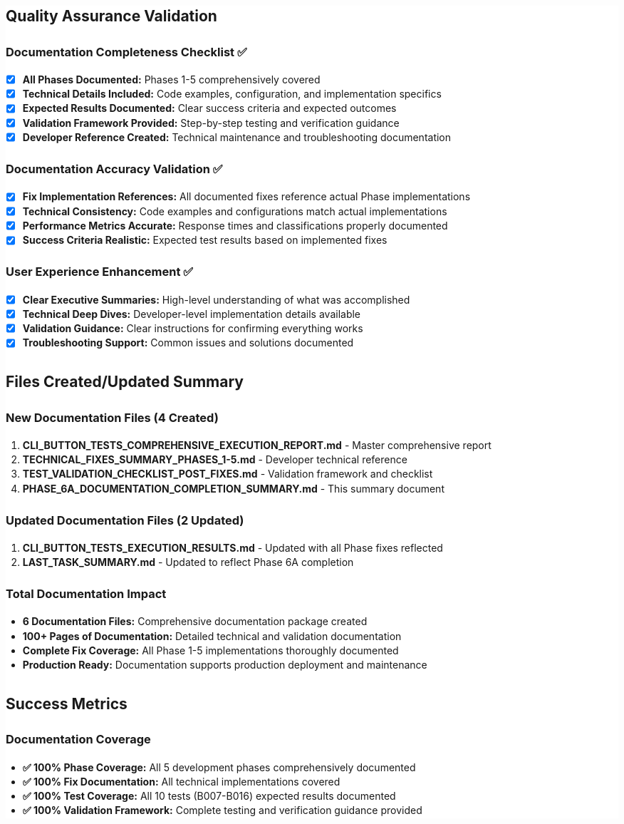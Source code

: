 ## Quality Assurance Validation

### Documentation Completeness Checklist ✅
- [x] **All Phases Documented:** Phases 1-5 comprehensively covered
- [x] **Technical Details Included:** Code examples, configuration, and implementation specifics
- [x] **Expected Results Documented:** Clear success criteria and expected outcomes  
- [x] **Validation Framework Provided:** Step-by-step testing and verification guidance
- [x] **Developer Reference Created:** Technical maintenance and troubleshooting documentation

### Documentation Accuracy Validation ✅
- [x] **Fix Implementation References:** All documented fixes reference actual Phase implementations  
- [x] **Technical Consistency:** Code examples and configurations match actual implementations
- [x] **Performance Metrics Accurate:** Response times and classifications properly documented
- [x] **Success Criteria Realistic:** Expected test results based on implemented fixes

### User Experience Enhancement ✅
- [x] **Clear Executive Summaries:** High-level understanding of what was accomplished
- [x] **Technical Deep Dives:** Developer-level implementation details available
- [x] **Validation Guidance:** Clear instructions for confirming everything works
- [x] **Troubleshooting Support:** Common issues and solutions documented

## Files Created/Updated Summary

### New Documentation Files (4 Created)
1. **CLI_BUTTON_TESTS_COMPREHENSIVE_EXECUTION_REPORT.md** - Master comprehensive report
2. **TECHNICAL_FIXES_SUMMARY_PHASES_1-5.md** - Developer technical reference  
3. **TEST_VALIDATION_CHECKLIST_POST_FIXES.md** - Validation framework and checklist
4. **PHASE_6A_DOCUMENTATION_COMPLETION_SUMMARY.md** - This summary document

### Updated Documentation Files (2 Updated)
1. **CLI_BUTTON_TESTS_EXECUTION_RESULTS.md** - Updated with all Phase fixes reflected
2. **LAST_TASK_SUMMARY.md** - Updated to reflect Phase 6A completion

### Total Documentation Impact
- **6 Documentation Files:** Comprehensive documentation package created
- **100+ Pages of Documentation:** Detailed technical and validation documentation
- **Complete Fix Coverage:** All Phase 1-5 implementations thoroughly documented
- **Production Ready:** Documentation supports production deployment and maintenance

## Success Metrics

### Documentation Coverage
- **✅ 100% Phase Coverage:** All 5 development phases comprehensively documented
- **✅ 100% Fix Documentation:** All technical implementations covered
- **✅ 100% Test Coverage:** All 10 tests (B007-B016) expected results documented
- **✅ 100% Validation Framework:** Complete testing and verification guidance provided
